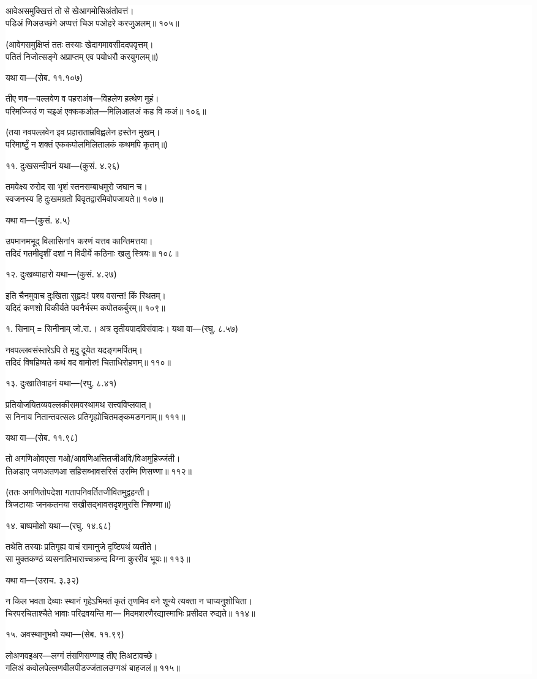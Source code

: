आवेअसमुक्खित्तं तो से खेआगमोसिअंतोवत्तं।  
पडिअं णिअउच्छंगे अप्पत्तं चिअ पओहरे करजुअलम्॥ १०५॥  

(आवेगसमुक्षिप्‍तं ततः तस्याः खेदागमावसीददपवृत्तम्।  
पतितं निजोत्सङ्गे अप्राप्‍तम् एव पयोधरौ करयुगलम्॥)  

यथा वा—(सेब. ११.१०७)

तीए णव—पल्लवेण व पहराअंब—विहलेण हत्थेण मुहं।  
परिमज्जिउं ण चइअं एक्ककओल—मिलिआलअं कह वि कअं॥ १०६॥  

(तया नवपल्लवेन इव प्रहाराताम्रविह्वलेन हस्तेन मुखम्।  
परिमार्ष्टुं न शक्‍तं एककपोलमिलितालकं कथमपि कृतम्॥)  

११. दुःखसन्दीपनं यथा—(कुसं. ४.२६)

तमवेक्ष्य रुरोद सा भृशं स्तनसम्बाधमुरो जघान च।  
स्वजनस्य हि दुःखमग्रतो विवृतद्वारमिवोपजायते॥ १०७॥  

यथा वा—(कुसं. ४.५)

उपमानमभूद् विलासिनां१ करणं यत्तव कान्तिमत्तया।  
तदिदं गतमीदृशीं दशां न विदीर्ये कठिनाः खलु स्त्रियः॥ १०८॥  

१२. दुःखव्याहारो यथा—(कुसं. ४.२७)

इति चैनमुवाच दुःखिता सुहृदः! पश्य वसन्त! किं स्थितम्।  
यदिदं कणशो विकीर्यते पवनैर्भस्म कपोतकर्बुरम्॥ १०९॥  

 १. सिनाम् = सिनीनाम् जो.रा.। अत्र तृतीयपादविसंवादः। 
यथा वा—(रघु. ८.५७)

नवपल्लवसंस्तरेऽपि ते मृदु दूयेत यदङ्गमर्पितम्।  
तदिदं विषहिष्यते कथं वद वामोरु! चिताधिरोहणम्॥ ११०॥  

१३. दुःखातिवाहनं यथा—(रघु. ८.४१)

प्रतियोजयितव्यवल्लकीसमवस्थामथ सत्त्वविप्लवात्।  
स निनाय नितान्तवत्सलः प्रतिगृह्योचितमङ्कमङगनाम्॥ १११॥  

यथा वा—(सेब. ११.९८)

तो अगणिओवएसा गओ/आवणिअत्तितजीअवि/विअमुहिज्जंती।  
तिअडाए जणअतणआ सहिसब्भावसरिसं उरम्मि णिसण्णा॥ ११२॥  

(ततः अगणितोपदेशा गतापनिवर्तितजीवितमुद्वहन्ती।  
त्रिजटायाः जनकतनया सखीसद्भावसदृशमुरसि निषण्णा॥)  

१४. बाष्पमोक्षो यथा—(रघु. १४.६८)

तथेति तस्याः प्रतिगृह्य वाचं रामानुजे दृष्टिपथं व्यतीते।  
सा मुक्तकण्ठं व्यसनातिभाराच्‍चक्रन्द विग्‍ना कुररीव भूयः॥ ११३॥  

यथा वा—(उराच. ३.३२)

न किल भवता देव्याः स्थानं गृहेऽभिमतं कृतं तृणमिव वने शून्ये त्यक्ता न चाप्यनुशोचिता।  
चिरपरचिताश्चैते भावाः परिद्रवयन्ति मा— मिदमशरणैरद्यास्माभिः प्रसीदत रुद्यते॥ ११४॥  

१५. अवस्थानुभवो यथा—(सेब. ११.९९)

लोअणवइअर—लग्गं तंसणिसण्णाइ तीए तिअटावच्छे।  
गलिअं कवोलपेल्लणवीलपीडज्जंतालउग्गअं बाहजलं॥ ११५॥  
